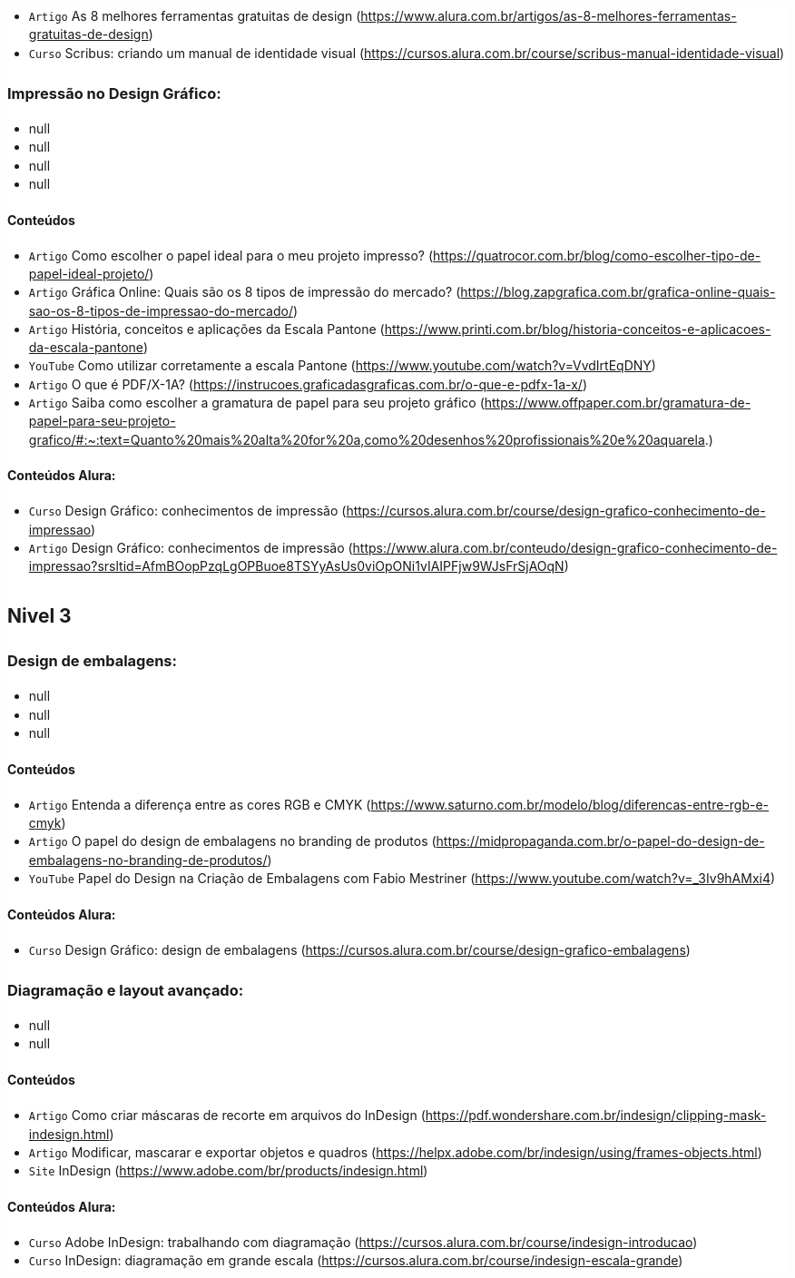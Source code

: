 - `Artigo` As 8 melhores ferramentas gratuitas de design (https://www.alura.com.br/artigos/as-8-melhores-ferramentas-gratuitas-de-design)
- `Curso` Scribus: criando um manual de identidade visual (https://cursos.alura.com.br/course/scribus-manual-identidade-visual)

### Impressão no Design Gráfico:
- null
- null
- null
- null
#### Conteúdos
- `Artigo` Como escolher o papel ideal para o meu projeto impresso? (https://quatrocor.com.br/blog/como-escolher-tipo-de-papel-ideal-projeto/)
- `Artigo` Gráfica Online: Quais são os 8 tipos de impressão do mercado? (https://blog.zapgrafica.com.br/grafica-online-quais-sao-os-8-tipos-de-impressao-do-mercado/)
- `Artigo` História, conceitos e aplicações da Escala Pantone (https://www.printi.com.br/blog/historia-conceitos-e-aplicacoes-da-escala-pantone)
- `YouTube` Como utilizar corretamente a escala Pantone (https://www.youtube.com/watch?v=VvdIrtEqDNY)
- `Artigo` O que é PDF/X-1A? (https://instrucoes.graficadasgraficas.com.br/o-que-e-pdfx-1a-x/)
- `Artigo` Saiba como escolher a gramatura de papel para seu projeto gráfico (https://www.offpaper.com.br/gramatura-de-papel-para-seu-projeto-grafico/#:~:text=Quanto%20mais%20alta%20for%20a,como%20desenhos%20profissionais%20e%20aquarela.)
#### Conteúdos Alura:
- `Curso` Design Gráfico: conhecimentos de impressão (https://cursos.alura.com.br/course/design-grafico-conhecimento-de-impressao)
- `Artigo` Design Gráfico: conhecimentos de impressão (https://www.alura.com.br/conteudo/design-grafico-conhecimento-de-impressao?srsltid=AfmBOopPzqLgOPBuoe8TSYyAsUs0viOpONi1vIAIPFjw9WJsFrSjAOqN)
## Nivel 3

### Design de embalagens:
- null
- null
- null
#### Conteúdos
- `Artigo` Entenda a diferença entre as cores RGB e CMYK (https://www.saturno.com.br/modelo/blog/diferencas-entre-rgb-e-cmyk)
- `Artigo` O papel do design de embalagens no branding de produtos (https://midpropaganda.com.br/o-papel-do-design-de-embalagens-no-branding-de-produtos/)
- `YouTube` Papel do Design na Criação de Embalagens com Fabio Mestriner (https://www.youtube.com/watch?v=_3Iv9hAMxi4)
#### Conteúdos Alura:
- `Curso` Design Gráfico: design de embalagens (https://cursos.alura.com.br/course/design-grafico-embalagens)

### Diagramação e layout avançado:
- null
- null
#### Conteúdos
- `Artigo` Como criar máscaras de recorte em arquivos do InDesign (https://pdf.wondershare.com.br/indesign/clipping-mask-indesign.html)
- `Artigo` Modificar, mascarar e exportar objetos e quadros (https://helpx.adobe.com/br/indesign/using/frames-objects.html)
- `Site` InDesign (https://www.adobe.com/br/products/indesign.html)
#### Conteúdos Alura:
- `Curso` Adobe InDesign: trabalhando com diagramação (https://cursos.alura.com.br/course/indesign-introducao)
- `Curso` InDesign: diagramação em grande escala (https://cursos.alura.com.br/course/indesign-escala-grande)